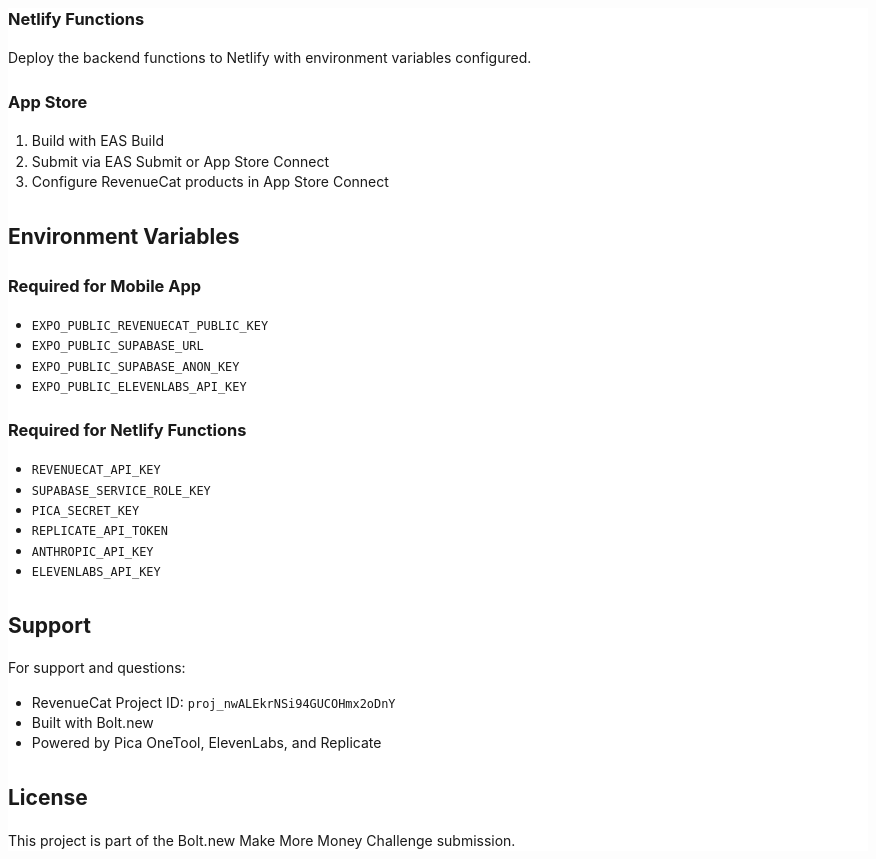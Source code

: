### Netlify Functions
Deploy the backend functions to Netlify with environment variables configured.

### App Store
1. Build with EAS Build
2. Submit via EAS Submit or App Store Connect
3. Configure RevenueCat products in App Store Connect

## Environment Variables

### Required for Mobile App
- `EXPO_PUBLIC_REVENUECAT_PUBLIC_KEY`
- `EXPO_PUBLIC_SUPABASE_URL`
- `EXPO_PUBLIC_SUPABASE_ANON_KEY`
- `EXPO_PUBLIC_ELEVENLABS_API_KEY`

### Required for Netlify Functions
- `REVENUECAT_API_KEY`
- `SUPABASE_SERVICE_ROLE_KEY`
- `PICA_SECRET_KEY`
- `REPLICATE_API_TOKEN`
- `ANTHROPIC_API_KEY`
- `ELEVENLABS_API_KEY`

## Support

For support and questions:
- RevenueCat Project ID: `proj_nwALEkrNSi94GUCOHmx2oDnY`
- Built with Bolt.new
- Powered by Pica OneTool, ElevenLabs, and Replicate

## License

This project is part of the Bolt.new Make More Money Challenge submission.